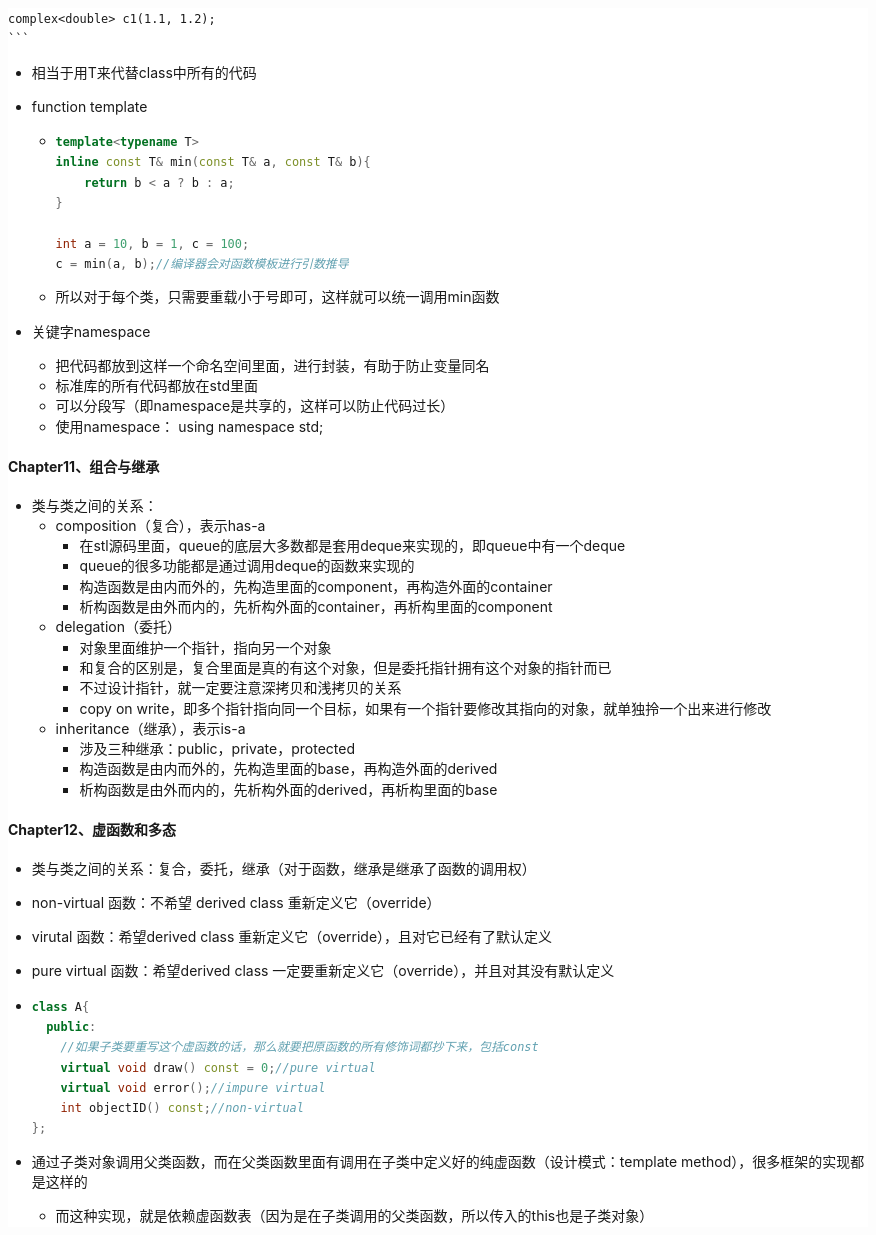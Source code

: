     complex<double> c1(1.1, 1.2);
    ```

  - 相当于用T来代替class中所有的代码

- function template

  - ```cpp
    template<typename T>
    inline const T& min(const T& a, const T& b){
        return b < a ? b : a;
    }
    
    int a = 10, b = 1, c = 100;
    c = min(a, b);//编译器会对函数模板进行引数推导
    ```

  - 所以对于每个类，只需要重载小于号即可，这样就可以统一调用min函数

- 关键字namespace

  - 把代码都放到这样一个命名空间里面，进行封装，有助于防止变量同名
  - 标准库的所有代码都放在std里面
  - 可以分段写（即namespace是共享的，这样可以防止代码过长）
  - 使用namespace： using namespace std;



#### Chapter11、组合与继承

- 类与类之间的关系：
  - composition（复合），表示has-a
    - 在stl源码里面，queue的底层大多数都是套用deque来实现的，即queue中有一个deque
    - queue的很多功能都是通过调用deque的函数来实现的
    - 构造函数是由内而外的，先构造里面的component，再构造外面的container
    - 析构函数是由外而内的，先析构外面的container，再析构里面的component
  - delegation（委托）
    - 对象里面维护一个指针，指向另一个对象
    - 和复合的区别是，复合里面是真的有这个对象，但是委托指针拥有这个对象的指针而已
    - 不过设计指针，就一定要注意深拷贝和浅拷贝的关系
    - copy on write，即多个指针指向同一个目标，如果有一个指针要修改其指向的对象，就单独拎一个出来进行修改
  - inheritance（继承），表示is-a
    - 涉及三种继承：public，private，protected
    - 构造函数是由内而外的，先构造里面的base，再构造外面的derived
    - 析构函数是由外而内的，先析构外面的derived，再析构里面的base



#### Chapter12、虚函数和多态

- 类与类之间的关系：复合，委托，继承（对于函数，继承是继承了函数的调用权）

- non-virtual 函数：不希望 derived class 重新定义它（override）

- virutal 函数：希望derived class 重新定义它（override），且对它已经有了默认定义

- pure virtual 函数：希望derived class 一定要重新定义它（override），并且对其没有默认定义

- ```cpp
  class A{
    public:
      //如果子类要重写这个虚函数的话，那么就要把原函数的所有修饰词都抄下来，包括const
      virtual void draw() const = 0;//pure virtual
      virtual void error();//impure virtual
      int objectID() const;//non-virtual
  };
  ```

- 通过子类对象调用父类函数，而在父类函数里面有调用在子类中定义好的纯虚函数（设计模式：template method），很多框架的实现都是这样的

  - 而这种实现，就是依赖虚函数表（因为是在子类调用的父类函数，所以传入的this也是子类对象）
  ```